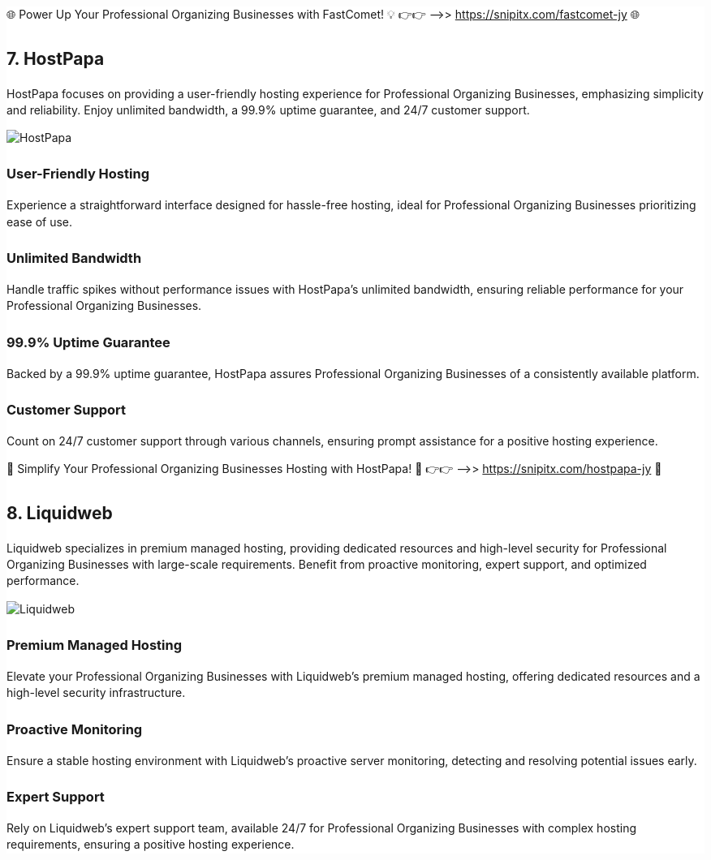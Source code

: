 🌐 Power Up Your Professional Organizing Businesses with FastComet! 💡
👉👉 -->> https://snipitx.com/fastcomet-jy 🌐

## 7. HostPapa

HostPapa focuses on providing a user-friendly hosting experience for Professional Organizing Businesses, emphasizing simplicity and reliability. Enjoy unlimited bandwidth, a 99.9% uptime guarantee, and 24/7 customer support.

![HostPapa](https://i.imgur.com/ouDTkvl.jpeg "HostPapa Hosting")

### User-Friendly Hosting
Experience a straightforward interface designed for hassle-free hosting, ideal for Professional Organizing Businesses prioritizing ease of use.

### Unlimited Bandwidth
Handle traffic spikes without performance issues with HostPapa’s unlimited bandwidth, ensuring reliable performance for your Professional Organizing Businesses.

### 99.9% Uptime Guarantee
Backed by a 99.9% uptime guarantee, HostPapa assures Professional Organizing Businesses of a consistently available platform.

### Customer Support
Count on 24/7 customer support through various channels, ensuring prompt assistance for a positive hosting experience.

🌈 Simplify Your Professional Organizing Businesses Hosting with HostPapa! 🚀
👉👉 -->> https://snipitx.com/hostpapa-jy 🚀

## 8. Liquidweb

Liquidweb specializes in premium managed hosting, providing dedicated resources and high-level security for Professional Organizing Businesses with large-scale requirements. Benefit from proactive monitoring, expert support, and optimized performance.

![Liquidweb](https://i.imgur.com/4IvT9SC.jpeg "Liquidweb Hosting")

### Premium Managed Hosting
Elevate your Professional Organizing Businesses with Liquidweb’s premium managed hosting, offering dedicated resources and a high-level security infrastructure.

### Proactive Monitoring
Ensure a stable hosting environment with Liquidweb’s proactive server monitoring, detecting and resolving potential issues early.

### Expert Support
Rely on Liquidweb’s expert support team, available 24/7 for Professional Organizing Businesses with complex hosting requirements, ensuring a positive hosting experience.
